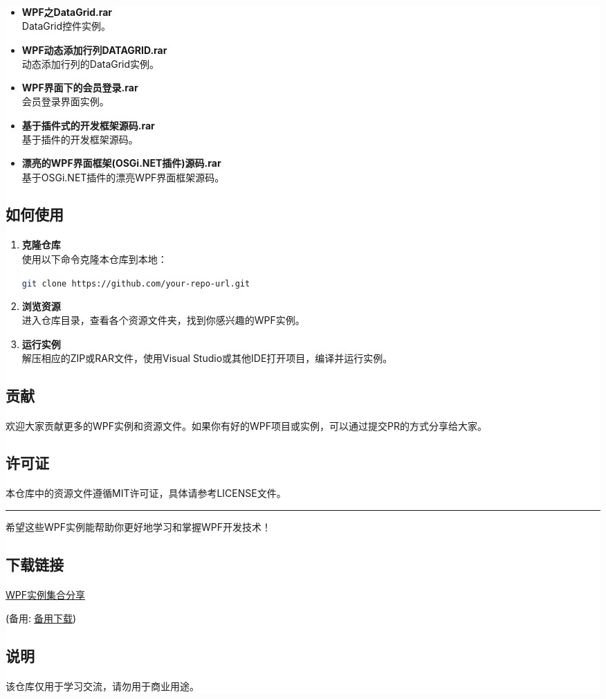 - **WPF之DataGrid.rar**  
  DataGrid控件实例。

- **WPF动态添加行列DATAGRID.rar**  
  动态添加行列的DataGrid实例。

- **WPF界面下的会员登录.rar**  
  会员登录界面实例。

- **基于插件式的开发框架源码.rar**  
  基于插件的开发框架源码。

- **漂亮的WPF界面框架(OSGi.NET插件)源码.rar**  
  基于OSGi.NET插件的漂亮WPF界面框架源码。

## 如何使用

1. **克隆仓库**  
   使用以下命令克隆本仓库到本地：
   ```bash
   git clone https://github.com/your-repo-url.git
   ```

2. **浏览资源**  
   进入仓库目录，查看各个资源文件夹，找到你感兴趣的WPF实例。

3. **运行实例**  
   解压相应的ZIP或RAR文件，使用Visual Studio或其他IDE打开项目，编译并运行实例。

## 贡献

欢迎大家贡献更多的WPF实例和资源文件。如果你有好的WPF项目或实例，可以通过提交PR的方式分享给大家。

## 许可证

本仓库中的资源文件遵循MIT许可证，具体请参考LICENSE文件。

---

希望这些WPF实例能帮助你更好地学习和掌握WPF开发技术！

## 下载链接
[WPF实例集合分享](https://pan.quark.cn/s/28a9a62db605) 

(备用: [备用下载](https://pan.baidu.com/s/1JWYdI33z8DIUIcziwtXILg?pwd=1234))

## 说明

该仓库仅用于学习交流，请勿用于商业用途。
